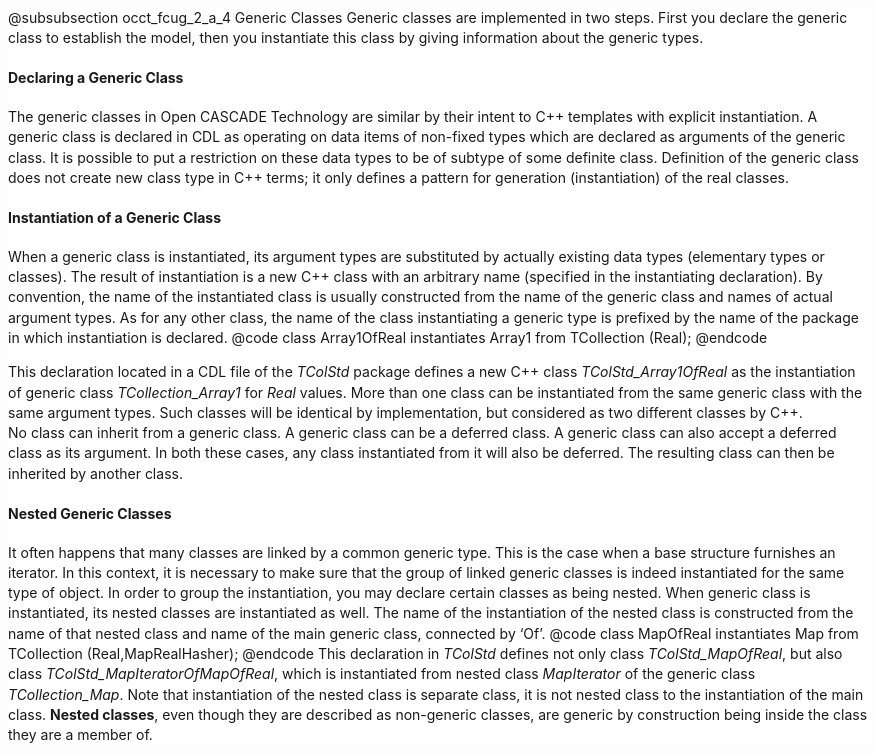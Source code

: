 @subsubsection occt_fcug_2_a_4 Generic Classes 
Generic classes are implemented in two steps. First you  declare the generic class to establish the model, then you instantiate this  class by giving information about the generic types. 

#### Declaring a Generic Class

The generic classes in Open CASCADE Technology are similar  by their intent to C++ templates with explicit instantiation. 
A generic class is declared in CDL as operating on data  items of non-fixed types which are declared as arguments of the generic class.  It is possible to put a restriction on these data types to be of subtype of  some definite class. Definition of the generic class does not create new class  type in C++ terms; it only defines a pattern for generation (instantiation) of  the real classes.
 
#### Instantiation of a Generic Class

When a generic class is instantiated, its argument types are  substituted by actually existing data types (elementary types or classes). The  result of instantiation is a new C++ class with an arbitrary name (specified in  the instantiating declaration). By convention, the name of the instantiated class  is usually constructed from the name of the generic class and names of actual  argument types. As for any other class, the name of the class instantiating a generic  type is prefixed by the name of the package in which instantiation is declared. 
@code
class Array1OfReal instantiates Array1 from TCollection  (Real);
@endcode

This declaration located in a CDL file of the *TColStd*  package defines a new C++ class *TColStd_Array1OfReal* as the instantiation of  generic class *TCollection_Array1* for *Real* values. 
More than one class can be instantiated from the same  generic class with the same argument types. Such classes will be identical by  implementation, but considered as two different classes by C++.  
No class can inherit from a generic class. 
A generic class can be a deferred class. A generic class can  also accept a deferred class as its argument. In both these cases, any class  instantiated from it will also be deferred. The resulting class can then be  inherited by another class. 

#### Nested Generic Classes

It often happens that many classes are linked by a common  generic type. This is the case when a base structure furnishes an iterator. In  this context, it is necessary to make sure that the group of linked generic  classes is indeed instantiated for the same type of object. In order to group  the instantiation, you may declare certain classes as being nested. 
When generic class is instantiated, its nested classes are  instantiated as well. The name of the instantiation of the nested class is  constructed from the name of that nested class and name of the main generic  class, connected by ‘Of’. 
@code
class MapOfReal instantiates Map from TCollection  (Real,MapRealHasher);
@endcode
This declaration in *TColStd* defines not only class  *TColStd_MapOfReal*, but also class *TColStd_MapIteratorOfMapOfReal*, which is  instantiated from nested class *MapIterator* of the generic class  *TCollection_Map*. Note that instantiation of the nested class is separate class,  it is not nested class to the instantiation of the main class. 
**Nested classes**, even though they are described as  non-generic classes, are generic by construction being inside the class they  are a member of. 
